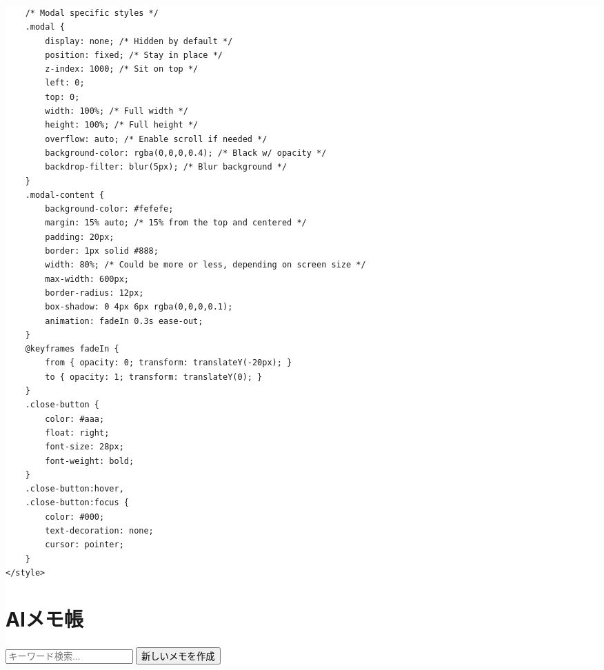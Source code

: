         /* Modal specific styles */
        .modal {
            display: none; /* Hidden by default */
            position: fixed; /* Stay in place */
            z-index: 1000; /* Sit on top */
            left: 0;
            top: 0;
            width: 100%; /* Full width */
            height: 100%; /* Full height */
            overflow: auto; /* Enable scroll if needed */
            background-color: rgba(0,0,0,0.4); /* Black w/ opacity */
            backdrop-filter: blur(5px); /* Blur background */
        }
        .modal-content {
            background-color: #fefefe;
            margin: 15% auto; /* 15% from the top and centered */
            padding: 20px;
            border: 1px solid #888;
            width: 80%; /* Could be more or less, depending on screen size */
            max-width: 600px;
            border-radius: 12px;
            box-shadow: 0 4px 6px rgba(0,0,0,0.1);
            animation: fadeIn 0.3s ease-out;
        }
        @keyframes fadeIn {
            from { opacity: 0; transform: translateY(-20px); }
            to { opacity: 1; transform: translateY(0); }
        }
        .close-button {
            color: #aaa;
            float: right;
            font-size: 28px;
            font-weight: bold;
        }
        .close-button:hover,
        .close-button:focus {
            color: #000;
            text-decoration: none;
            cursor: pointer;
        }
    </style>
</head>
<body class="flex h-screen overflow-hidden">
    <!-- Main application container -->
    <div class="flex flex-1">
        <!-- Sidebar for notes list -->
        <div class="w-1/4 bg-white border-r border-gray-200 flex flex-col shadow-lg">
            <div class="p-4 border-b border-gray-200">
                <h1 class="text-2xl font-bold text-blue-600 mb-4">AIメモ帳</h1>
                <input type="text" id="search-input" placeholder="キーワード検索..." class="w-full p-2 border border-gray-300 rounded-md focus:ring-2 focus:ring-blue-500 focus:border-transparent transition duration-200">
                <button id="new-note-btn" class="mt-4 w-full bg-blue-500 hover:bg-blue-600 text-white font-semibold py-2 px-4 rounded-md shadow-md transition duration-200">
                    新しいメモを作成
                </button>
            </div>
            <div id="notes-list" class="flex-1 overflow-y-auto p-4 space-y-2">
                <!-- Notes will be loaded here -->
            </div>
        </div>
